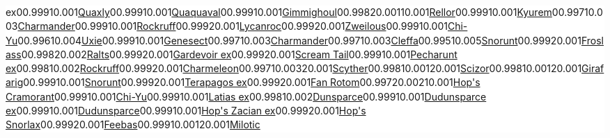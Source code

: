 ex</a></td><td>0</td><td>0.999</td></tr><tr><td>1</td><td>0.001</td></tr><tr><td rowspan='2'><a href='https://limitlesstcg.com/cards/SVI/52'>Quaxly</a></td><td>0</td><td>0.999</td></tr><tr><td>1</td><td>0.001</td></tr><tr><td rowspan='2'><a href='https://limitlesstcg.com/cards/SSP/52'>Quaquaval</a></td><td>0</td><td>0.999</td></tr><tr><td>1</td><td>0.001</td></tr><tr><td rowspan='3'><a href='https://limitlesstcg.com/cards/PAR/88'>Gimmighoul</a></td><td>0</td><td>0.998</td></tr><tr><td>2</td><td>0.001</td></tr><tr><td>1</td><td>0.001</td></tr><tr><td rowspan='2'><a href='https://limitlesstcg.com/cards/PAL/26'>Rellor</a></td><td>0</td><td>0.999</td></tr><tr><td>1</td><td>0.001</td></tr><tr><td rowspan='2'><a href='https://limitlesstcg.com/cards/SFA/47'>Kyurem</a></td><td>0</td><td>0.997</td></tr><tr><td>1</td><td>0.003</td></tr><tr><td rowspan='2'><a href='https://limitlesstcg.com/cards/OBF/26'>Charmander</a></td><td>0</td><td>0.999</td></tr><tr><td>1</td><td>0.001</td></tr><tr><td rowspan='2'><a href='https://limitlesstcg.com/cards/PAL/116'>Rockruff</a></td><td>0</td><td>0.999</td></tr><tr><td>2</td><td>0.001</td></tr><tr><td rowspan='2'><a href='https://limitlesstcg.com/cards/jp/SV9/52?translate=en'>Lycanroc</a></td><td>0</td><td>0.999</td></tr><tr><td>2</td><td>0.001</td></tr><tr><td rowspan='2'><a href='https://limitlesstcg.com/cards/PAL/139'>Zweilous</a></td><td>0</td><td>0.999</td></tr><tr><td>1</td><td>0.001</td></tr><tr><td rowspan='2'><a href='https://limitlesstcg.com/cards/TWM/39'>Chi-Yu</a></td><td>0</td><td>0.996</td></tr><tr><td>1</td><td>0.004</td></tr><tr><td rowspan='2'><a href='https://limitlesstcg.com/cards/SSP/78'>Uxie</a></td><td>0</td><td>0.999</td></tr><tr><td>1</td><td>0.001</td></tr><tr><td rowspan='2'><a href='https://limitlesstcg.com/cards/SFA/40'>Genesect</a></td><td>0</td><td>0.997</td></tr><tr><td>1</td><td>0.003</td></tr><tr><td rowspan='2'><a href='https://limitlesstcg.com/cards/SVP/47'>Charmander</a></td><td>0</td><td>0.997</td></tr><tr><td>1</td><td>0.003</td></tr><tr><td rowspan='2'><a href='https://limitlesstcg.com/cards/OBF/80'>Cleffa</a></td><td>0</td><td>0.995</td></tr><tr><td>1</td><td>0.005</td></tr><tr><td rowspan='2'><a href='https://limitlesstcg.com/cards/TWM/51'>Snorunt</a></td><td>0</td><td>0.999</td></tr><tr><td>2</td><td>0.001</td></tr><tr><td rowspan='2'><a href='https://limitlesstcg.com/cards/TWM/53'>Froslass</a></td><td>0</td><td>0.998</td></tr><tr><td>2</td><td>0.002</td></tr><tr><td rowspan='2'><a href='https://limitlesstcg.com/cards/SVI/84'>Ralts</a></td><td>0</td><td>0.999</td></tr><tr><td>2</td><td>0.001</td></tr><tr><td rowspan='2'><a href='https://limitlesstcg.com/cards/SVI/86'>Gardevoir ex</a></td><td>0</td><td>0.999</td></tr><tr><td>2</td><td>0.001</td></tr><tr><td rowspan='2'><a href='https://limitlesstcg.com/cards/PAR/86'>Scream Tail</a></td><td>0</td><td>0.999</td></tr><tr><td>1</td><td>0.001</td></tr><tr><td rowspan='2'><a href='https://limitlesstcg.com/cards/SFA/39'>Pecharunt ex</a></td><td>0</td><td>0.998</td></tr><tr><td>1</td><td>0.002</td></tr><tr><td rowspan='2'><a href='https://limitlesstcg.com/cards/jp/SV9/51?translate=en'>Rockruff</a></td><td>0</td><td>0.999</td></tr><tr><td>2</td><td>0.001</td></tr><tr><td rowspan='3'><a href='https://limitlesstcg.com/cards/MEW/5'>Charmeleon</a></td><td>0</td><td>0.997</td></tr><tr><td>1</td><td>0.003</td></tr><tr><td>2</td><td>0.001</td></tr><tr><td rowspan='3'><a href='https://limitlesstcg.com/cards/MEW/123'>Scyther</a></td><td>0</td><td>0.998</td></tr><tr><td>1</td><td>0.001</td></tr><tr><td>2</td><td>0.001</td></tr><tr><td rowspan='3'><a href='https://limitlesstcg.com/cards/OBF/141'>Scizor</a></td><td>0</td><td>0.998</td></tr><tr><td>1</td><td>0.001</td></tr><tr><td>2</td><td>0.001</td></tr><tr><td rowspan='2'><a href='https://limitlesstcg.com/cards/PAL/154'>Girafarig</a></td><td>0</td><td>0.999</td></tr><tr><td>1</td><td>0.001</td></tr><tr><td rowspan='2'><a href='https://limitlesstcg.com/cards/PAR/37'>Snorunt</a></td><td>0</td><td>0.999</td></tr><tr><td>2</td><td>0.001</td></tr><tr><td rowspan='2'><a href='https://limitlesstcg.com/cards/SCR/128'>Terapagos ex</a></td><td>0</td><td>0.999</td></tr><tr><td>2</td><td>0.001</td></tr><tr><td rowspan='3'><a href='https://limitlesstcg.com/cards/SCR/118'>Fan Rotom</a></td><td>0</td><td>0.997</td></tr><tr><td>2</td><td>0.002</td></tr><tr><td>1</td><td>0.001</td></tr><tr><td rowspan='2'><a href='https://limitlesstcg.com/cards/jp/SV9/87?translate=en'>Hop's Cramorant</a></td><td>0</td><td>0.999</td></tr><tr><td>1</td><td>0.001</td></tr><tr><td rowspan='2'><a href='https://limitlesstcg.com/cards/PAR/29'>Chi-Yu</a></td><td>0</td><td>0.999</td></tr><tr><td>1</td><td>0.001</td></tr><tr><td rowspan='2'><a href='https://limitlesstcg.com/cards/SSP/76'>Latias ex</a></td><td>0</td><td>0.998</td></tr><tr><td>1</td><td>0.002</td></tr><tr><td rowspan='2'><a href='https://limitlesstcg.com/cards/TEF/128'>Dunsparce</a></td><td>0</td><td>0.999</td></tr><tr><td>1</td><td>0.001</td></tr><tr><td rowspan='2'><a href='https://limitlesstcg.com/cards/jp/SV9/79?translate=en'>Dudunsparce ex</a></td><td>0</td><td>0.999</td></tr><tr><td>1</td><td>0.001</td></tr><tr><td rowspan='2'><a href='https://limitlesstcg.com/cards/TEF/129'>Dudunsparce</a></td><td>0</td><td>0.999</td></tr><tr><td>1</td><td>0.001</td></tr><tr><td rowspan='2'><a href='https://limitlesstcg.com/cards/jp/SV9/69?translate=en'>Hop's Zacian ex</a></td><td>0</td><td>0.999</td></tr><tr><td>2</td><td>0.001</td></tr><tr><td rowspan='2'><a href='https://limitlesstcg.com/cards/jp/SV9/75?translate=en'>Hop's Snorlax</a></td><td>0</td><td>0.999</td></tr><tr><td>2</td><td>0.001</td></tr><tr><td rowspan='3'><a href='https://limitlesstcg.com/cards/SSP/41'>Feebas</a></td><td>0</td><td>0.999</td></tr><tr><td>1</td><td>0.001</td></tr><tr><td>2</td><td>0.001</td></tr><tr><td rowspan='3'><a href='https://limitlesstcg.com/cards/SSP/42'>Milotic